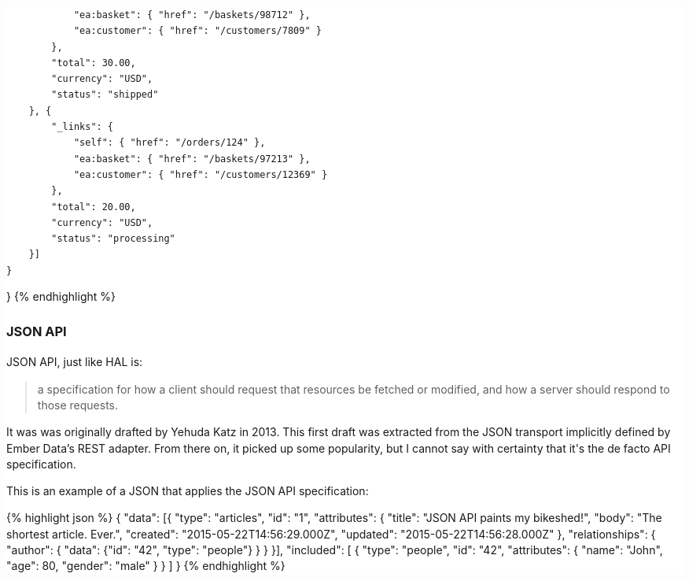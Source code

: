                 "ea:basket": { "href": "/baskets/98712" },
                "ea:customer": { "href": "/customers/7809" }
            },
            "total": 30.00,
            "currency": "USD",
            "status": "shipped"
        }, {
            "_links": {
                "self": { "href": "/orders/124" },
                "ea:basket": { "href": "/baskets/97213" },
                "ea:customer": { "href": "/customers/12369" }
            },
            "total": 20.00,
            "currency": "USD",
            "status": "processing"
        }]
    }
}
{% endhighlight %}

### JSON API

JSON API, just like HAL is:

> a specification for how a client should request that resources be fetched or 
> modified, and how a server should respond to those requests.

It was was originally drafted by Yehuda Katz in 2013. This first draft was 
extracted from the JSON transport implicitly defined by Ember Data’s REST 
adapter. From there on, it picked up some popularity, but I cannot say with
certainty that it's the de facto API specification.

This is an example of a JSON that applies the JSON API specification:

{% highlight json %}
{
  "data": [{
    "type": "articles",
    "id": "1",
    "attributes": {
      "title": "JSON API paints my bikeshed!",
      "body": "The shortest article. Ever.",
      "created": "2015-05-22T14:56:29.000Z",
      "updated": "2015-05-22T14:56:28.000Z"
    },
    "relationships": {
      "author": {
        "data": {"id": "42", "type": "people"}
      }
    }
  }],
  "included": [
    {
      "type": "people",
      "id": "42",
      "attributes": {
        "name": "John",
        "age": 80,
        "gender": "male"
      }
    }
  ]
}
{% endhighlight %}

